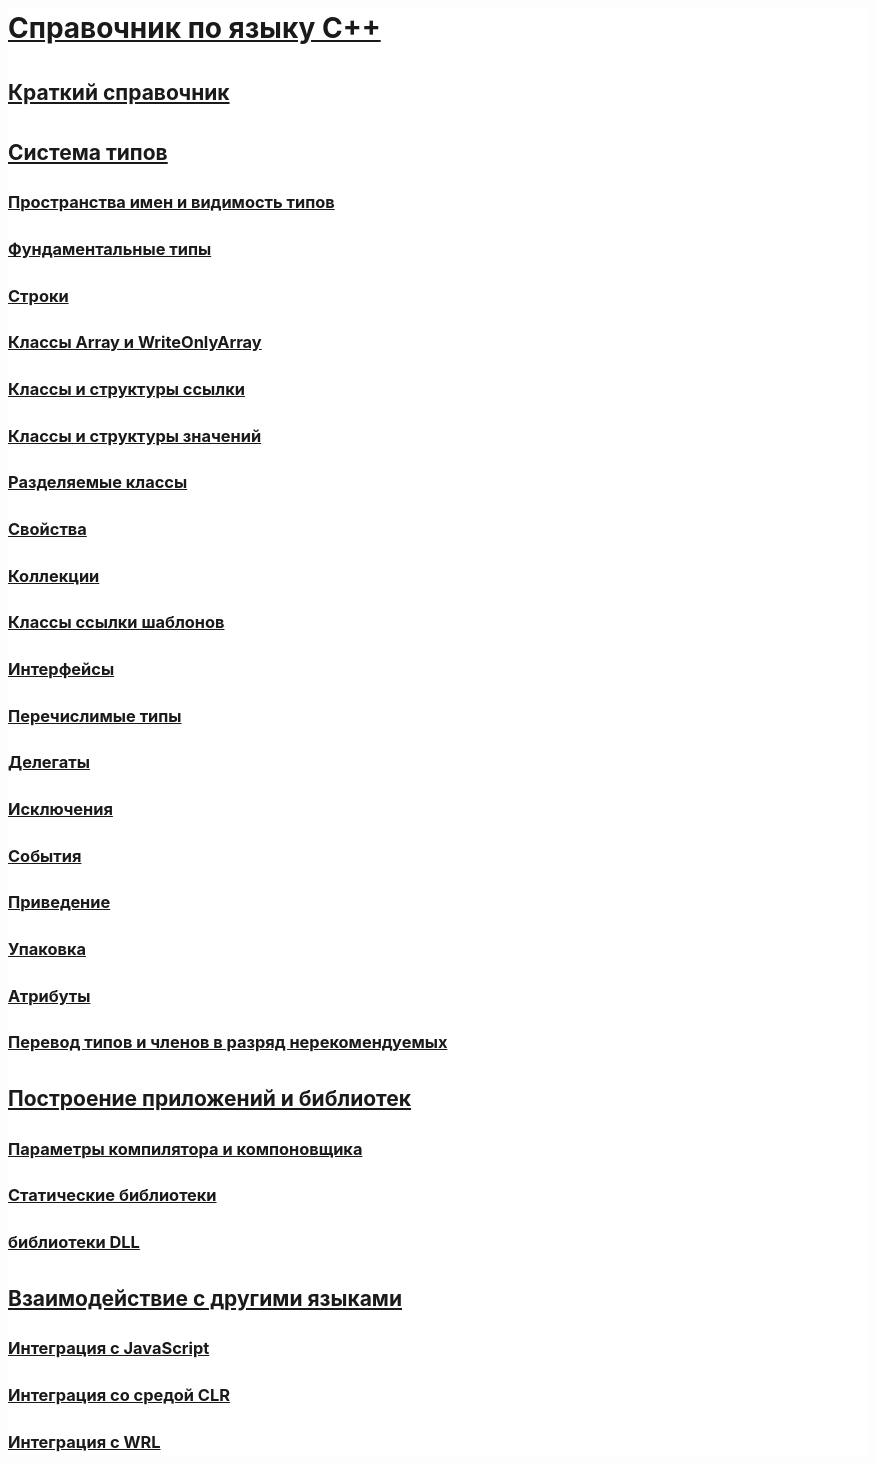 # [Справочник по языку C++](visual-c-language-reference-c-cx.md)
## [Краткий справочник](quick-reference-c-cx.md)
## [Система типов](type-system-c-cx.md)
### [Пространства имен и видимость типов](namespaces-and-type-visibility-c-cx.md)
### [Фундаментальные типы](fundamental-types-c-cx.md)
### [Строки](strings-c-cx.md)
### [Классы Array и WriteOnlyArray](array-and-writeonlyarray-c-cx.md)
### [Классы и структуры ссылки](ref-classes-and-structs-c-cx.md)
### [Классы и структуры значений](value-classes-and-structs-c-cx.md)
### [Разделяемые классы](partial-classes-c-cx.md)
### [Свойства](properties-c-cx.md)
### [Коллекции](collections-c-cx.md)
### [Классы ссылки шаблонов](template-ref-classes-c-cx.md)
### [Интерфейсы](interfaces-c-cx.md)
### [Перечислимые типы](enums-c-cx.md)
### [Делегаты](delegates-c-cx.md)
### [Исключения](exceptions-c-cx.md)
### [События](events-c-cx.md)
### [Приведение](casting-c-cx.md)
### [Упаковка](boxing-c-cx.md)
### [Атрибуты](attributes-c-cx.md)
### [Перевод типов и членов в разряд нерекомендуемых](deprecating-types-and-members-c-cx.md)
## [Построение приложений и библиотек](building-apps-and-libraries-c-cx.md)
### [Параметры компилятора и компоновщика](compiler-and-linker-options-c-cx.md)
### [Статические библиотеки](static-libraries-c-cx.md)
### [библиотеки DLL](dlls-c-cx.md)
## [Взаимодействие с другими языками](interoperating-with-other-languages-c-cx.md)
### [Интеграция с JavaScript](javascript-integration-c-cx.md)
### [Интеграция со средой CLR](clr-integration-c-cx.md)
### [Интеграция с WRL](wrl-integration-c-cx.md)